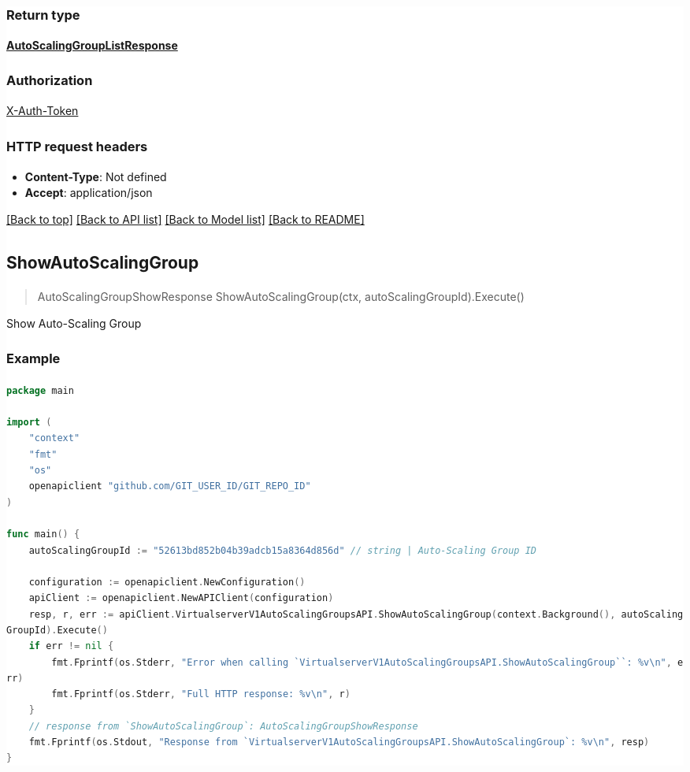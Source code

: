 ### Return type

[**AutoScalingGroupListResponse**](AutoScalingGroupListResponse.md)

### Authorization

[X-Auth-Token](../README.md#X-Auth-Token)

### HTTP request headers

- **Content-Type**: Not defined
- **Accept**: application/json

[[Back to top]](#) [[Back to API list]](../README.md#documentation-for-api-endpoints)
[[Back to Model list]](../README.md#documentation-for-models)
[[Back to README]](../README.md)


## ShowAutoScalingGroup

> AutoScalingGroupShowResponse ShowAutoScalingGroup(ctx, autoScalingGroupId).Execute()

Show Auto-Scaling Group



### Example

```go
package main

import (
	"context"
	"fmt"
	"os"
	openapiclient "github.com/GIT_USER_ID/GIT_REPO_ID"
)

func main() {
	autoScalingGroupId := "52613bd852b04b39adcb15a8364d856d" // string | Auto-Scaling Group ID

	configuration := openapiclient.NewConfiguration()
	apiClient := openapiclient.NewAPIClient(configuration)
	resp, r, err := apiClient.VirtualserverV1AutoScalingGroupsAPI.ShowAutoScalingGroup(context.Background(), autoScalingGroupId).Execute()
	if err != nil {
		fmt.Fprintf(os.Stderr, "Error when calling `VirtualserverV1AutoScalingGroupsAPI.ShowAutoScalingGroup``: %v\n", err)
		fmt.Fprintf(os.Stderr, "Full HTTP response: %v\n", r)
	}
	// response from `ShowAutoScalingGroup`: AutoScalingGroupShowResponse
	fmt.Fprintf(os.Stdout, "Response from `VirtualserverV1AutoScalingGroupsAPI.ShowAutoScalingGroup`: %v\n", resp)
}
```
